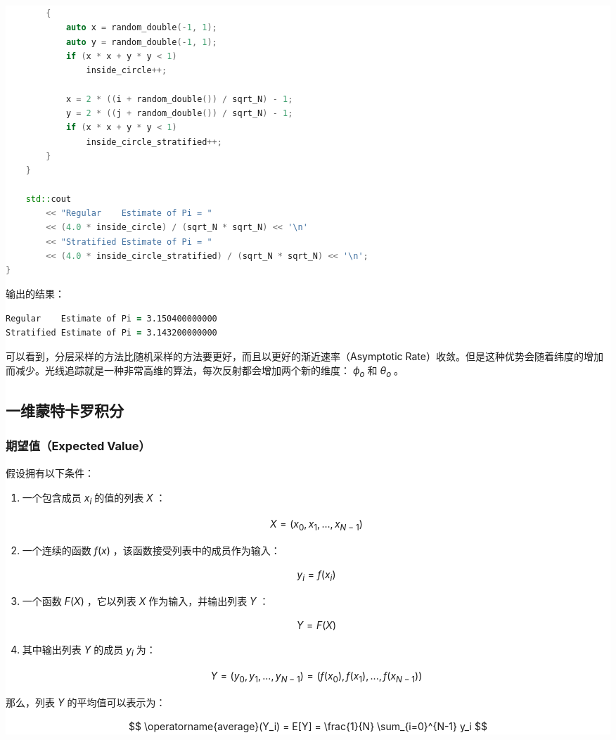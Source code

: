 ```c++
        {
            auto x = random_double(-1, 1);
            auto y = random_double(-1, 1);
            if (x * x + y * y < 1)
                inside_circle++;

            x = 2 * ((i + random_double()) / sqrt_N) - 1;
            y = 2 * ((j + random_double()) / sqrt_N) - 1;
            if (x * x + y * y < 1)
                inside_circle_stratified++;
        }
    }

    std::cout
        << "Regular    Estimate of Pi = "
        << (4.0 * inside_circle) / (sqrt_N * sqrt_N) << '\n'
        << "Stratified Estimate of Pi = "
        << (4.0 * inside_circle_stratified) / (sqrt_N * sqrt_N) << '\n';
}
```

输出的结果：

```zsh
Regular    Estimate of Pi = 3.150400000000
Stratified Estimate of Pi = 3.143200000000
```

可以看到，分层采样的方法比随机采样的方法要更好，而且以更好的渐近速率（Asymptotic Rate）收敛。但是这种优势会随着纬度的增加而减少。光线追踪就是一种非常高维的算法，每次反射都会增加两个新的维度： $\phi_o$ 和 $\theta_o$ 。

## 一维蒙特卡罗积分

### 期望值（Expected Value）

假设拥有以下条件：

1. 一个包含成员 $x_i$ 的值的列表 $X$ ：

    $$ X = (x_0, x_1, ... , x_{N-1}) $$

2. 一个连续的函数 $f(x)$ ，该函数接受列表中的成员作为输入：

    $$ y_i = f(x_i) $$

3. 一个函数 $F(X)$ ，它以列表 $X$ 作为输入，并输出列表 $Y$ ：

    $$ Y = F(X) $$

4. 其中输出列表 $Y$ 的成员 $y_i$ 为：

    $$ Y = (y_0, y_1, ... , y_{N-1}) = (f(x_0), f(x_1), ... , f(x_{N-1})) $$

那么，列表 $Y$ 的平均值可以表示为：

$$ \operatorname{average}(Y_i) = E[Y] = \frac{1}{N} \sum_{i=0}^{N-1} y_i $$
